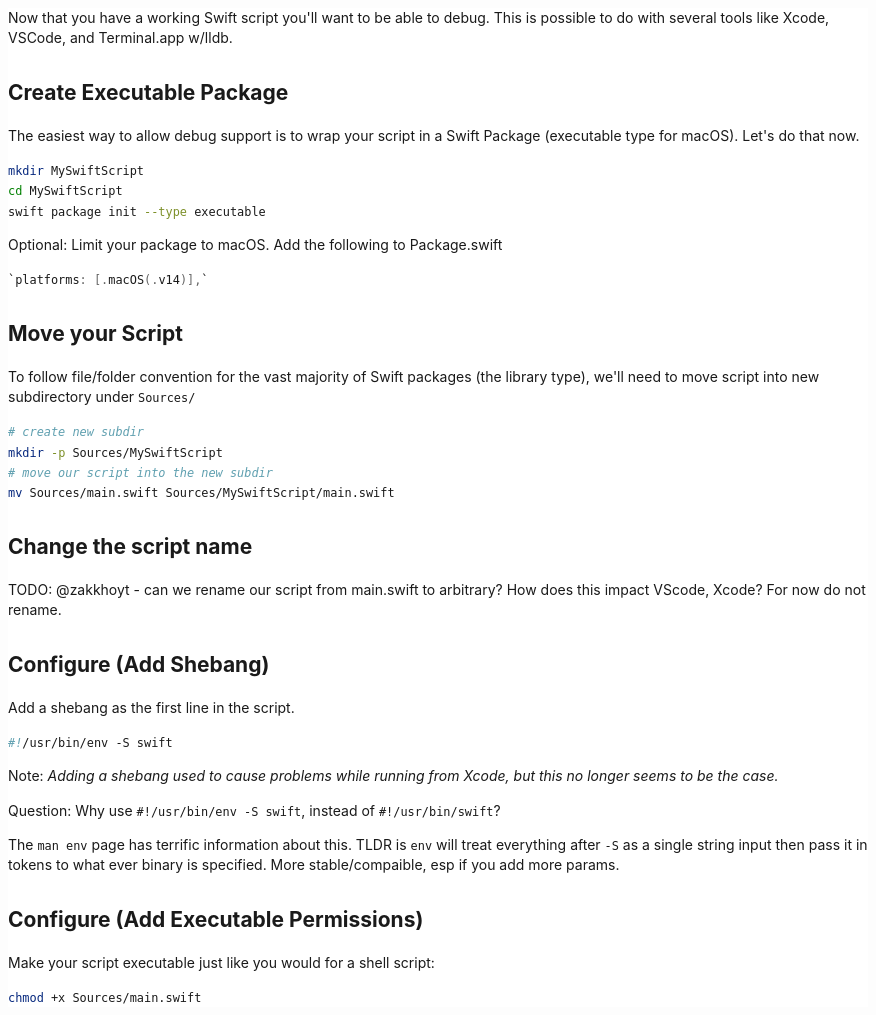 Now that you have a working Swift script you'll want to be able to debug. This is possible to do with several tools like Xcode, VSCode, and Terminal.app w/lldb. 

## Create Executable Package
The easiest way to allow debug support is to wrap your script in a Swift Package (executable type for macOS). Let's do that now. 

```sh
mkdir MySwiftScript
cd MySwiftScript
swift package init --type executable
```

Optional: Limit your package to macOS. Add the following to Package.swift
```swift
`platforms: [.macOS(.v14)],`
```

## Move your Script

To follow file/folder convention for the vast majority of Swift packages (the library type), we'll need to move script into new subdirectory under `Sources/`
```sh
# create new subdir
mkdir -p Sources/MySwiftScript
# move our script into the new subdir
mv Sources/main.swift Sources/MySwiftScript/main.swift
```

## Change the script name
TODO: @zakkhoyt - can we rename our script from main.swift to arbitrary? How does this impact VScode, Xcode? For now do not rename. 


## Configure (Add Shebang)

Add a shebang as the first line in the script. 
```swift
#!/usr/bin/env -S swift
```
Note: *Adding a shebang used to cause problems while running from Xcode, but this no longer seems to be the case.*

Question: Why use `#!/usr/bin/env -S swift`, instead of  `#!/usr/bin/swift`?

The `man env` page has terrific information about this. TLDR is `env` will treat everything after `-S` as a single string input then pass it in tokens to what ever binary is specified. More stable/compaible, esp if you add more params.


## Configure (Add Executable Permissions)
Make your script executable just like you would for a shell script:
```sh
chmod +x Sources/main.swift
```
